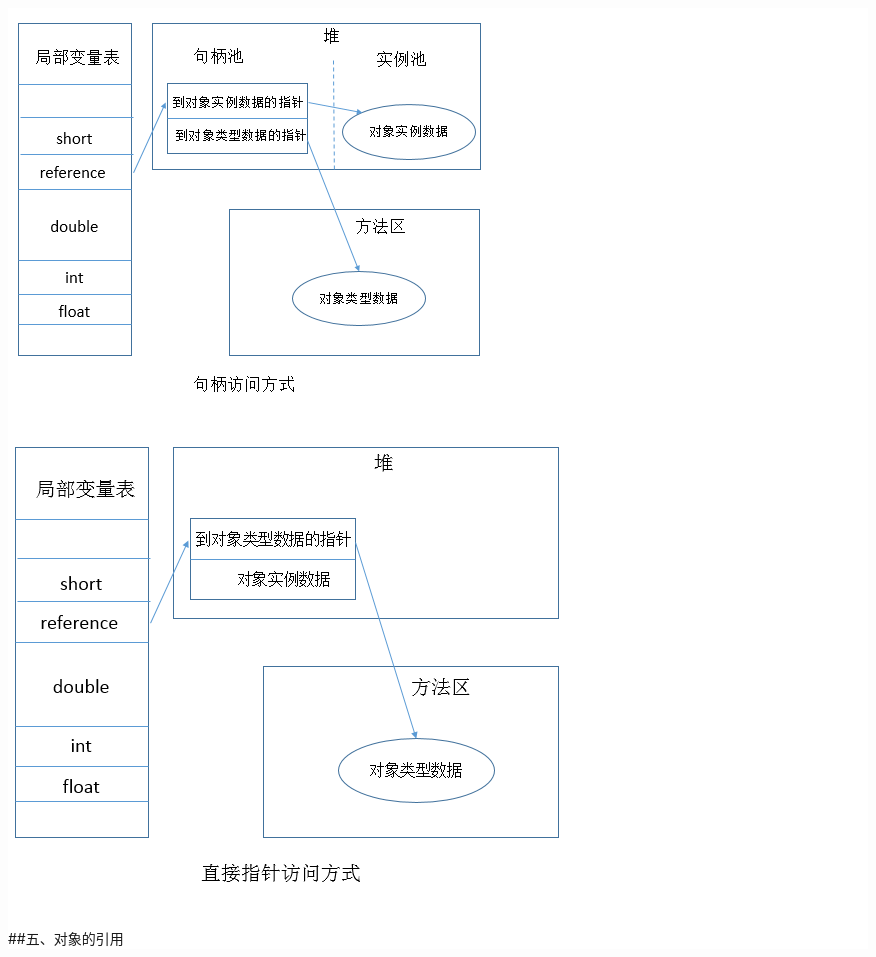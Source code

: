 
##
## ![Alt text](../md/img/616953-20160226155344349-887482013.png)


##
## ![Alt text](../md/img/616953-20160518141733169-1486000631.png)


##
##五、对象的引用
